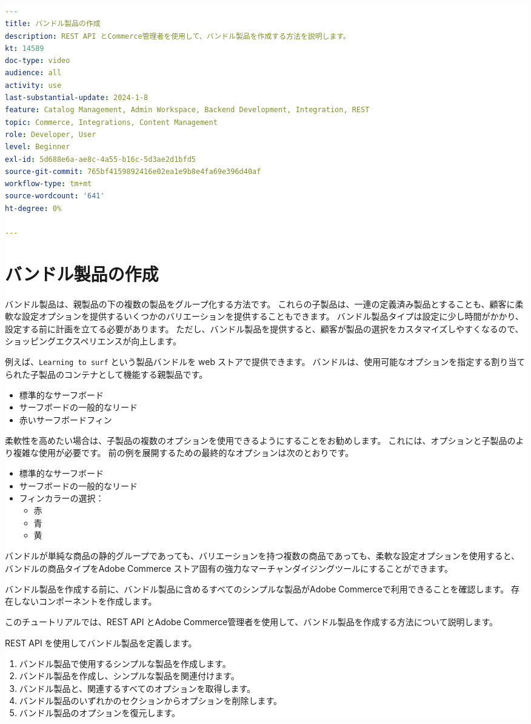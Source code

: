 ```yaml
---
title: バンドル製品の作成
description: REST API とCommerce管理者を使用して、バンドル製品を作成する方法を説明します。
kt: 14589
doc-type: video
audience: all
activity: use
last-substantial-update: 2024-1-8
feature: Catalog Management, Admin Workspace, Backend Development, Integration, REST
topic: Commerce, Integrations, Content Management
role: Developer, User
level: Beginner
exl-id: 5d688e6a-ae8c-4a55-b16c-5d3ae2d1bfd5
source-git-commit: 765bf4159892416e02ea1e9b8e4fa69e396d40af
workflow-type: tm+mt
source-wordcount: '641'
ht-degree: 0%

---
```


# バンドル製品の作成

バンドル製品は、親製品の下の複数の製品をグループ化する方法です。 これらの子製品は、一連の定義済み製品とすることも、顧客に柔軟な設定オプションを提供するいくつかのバリエーションを提供することもできます。 バンドル製品タイプは設定に少し時間がかかり、設定する前に計画を立てる必要があります。 ただし、バンドル製品を提供すると、顧客が製品の選択をカスタマイズしやすくなるので、ショッピングエクスペリエンスが向上します。

例えば、`Learning to surf` という製品バンドルを web ストアで提供できます。 バンドルは、使用可能なオプションを指定する割り当てられた子製品のコンテナとして機能する親製品です。

- 標準的なサーフボード
- サーフボードの一般的なリード
- 赤いサーフボードフィン

柔軟性を高めたい場合は、子製品の複数のオプションを使用できるようにすることをお勧めします。 これには、オプションと子製品のより複雑な使用が必要です。 前の例を展開するための最終的なオプションは次のとおりです。

- 標準的なサーフボード
- サーフボードの一般的なリード
- フィンカラーの選択：
   - 赤
   - 青
   - 黄

バンドルが単純な商品の静的グループであっても、バリエーションを持つ複数の商品であっても、柔軟な設定オプションを使用すると、バンドルの商品タイプをAdobe Commerce ストア固有の強力なマーチャンダイジングツールにすることができます。

バンドル製品を作成する前に、バンドル製品に含めるすべてのシンプルな製品がAdobe Commerceで利用できることを確認します。 存在しないコンポーネントを作成します。

このチュートリアルでは、REST API とAdobe Commerce管理者を使用して、バンドル製品を作成する方法について説明します。

REST API を使用してバンドル製品を定義します。

1. バンドル製品で使用するシンプルな製品を作成します。
1. バンドル製品を作成し、シンプルな製品を関連付けます。
1. バンドル製品と、関連するすべてのオプションを取得します。
1. バンドル製品のいずれかのセクションからオプションを削除します。
1. バンドル製品のオプションを復元します。

